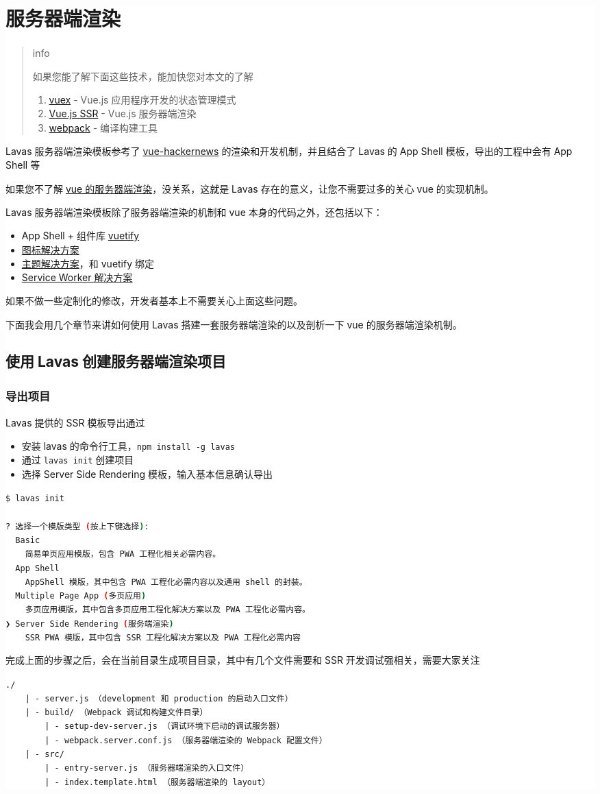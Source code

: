# 服务器端渲染

> info
>
> 如果您能了解下面这些技术，能加快您对本文的了解
>   1. [vuex](https://vuex.vuejs.org/zh-cn/intro.html) -  Vue.js 应用程序开发的状态管理模式
>   2. [Vue.js SSR](https://ssr.vuejs.org/zh/) - Vue.js 服务器端渲染
>   3. [webpack](https://webpack.js.org/configuration/) - 编译构建工具

Lavas 服务器端渲染模板参考了 [vue-hackernews](https://github.com/vuejs/vue-hackernews-2.0) 的渲染和开发机制，并且结合了 Lavas 的 App Shell 模板，导出的工程中会有 App Shell 等

如果您不了解 [vue 的服务器端渲染](https://ssr.vuejs.org/zh/)，没关系，这就是 Lavas 存在的意义，让您不需要过多的关心 vue 的实现机制。

Lavas 服务器端渲染模板除了服务器端渲染的机制和 vue 本身的代码之外，还包括以下：

- App Shell + 组件库 [vuetify](https://vuetifyjs.com/vuetify/quick-start)
- [图标解决方案](https://lavas.baidu.com/guide/vue/doc/vue/advanced/how-to-use-icon)
- [主题解决方案](https://lavas.baidu.com/guide/vue/doc/vue/advanced/how-to-change-theme)，和 vuetify 绑定
- [Service Worker 解决方案](https://lavas.baidu.com/guide/vue/doc/vue/advanced/service-worker-maintenance)

如果不做一些定制化的修改，开发者基本上不需要关心上面这些问题。

下面我会用几个章节来讲如何使用 Lavas 搭建一套服务器端渲染的以及剖析一下 vue 的服务器端渲染机制。

## 使用 Lavas 创建服务器端渲染项目

### 导出项目

Lavas 提供的 SSR 模板导出通过

- 安装 lavas 的命令行工具，`npm install -g lavas`
- 通过 `lavas init` 创建项目
- 选择 Server Side Rendering 模板，输入基本信息确认导出

```bash
$ lavas init

? 选择一个模版类型 (按上下键选择):
  Basic
    简易单页应用模版，包含 PWA 工程化相关必需内容。
  App Shell
    AppShell 模版，其中包含 PWA 工程化必需内容以及通用 shell 的封装。
  Multiple Page App (多页应用)
    多页应用模版，其中包含多页应用工程化解决方案以及 PWA 工程化必需内容。
❯ Server Side Rendering (服务端渲染)
    SSR PWA 模版，其中包含 SSR 工程化解决方案以及 PWA 工程化必需内容
```

完成上面的步骤之后，会在当前目录生成项目目录，其中有几个文件需要和 SSR 开发调试强相关，需要大家关注

    ./
        | - server.js （development 和 production 的启动入口文件）
        | - build/ （Webpack 调试和构建文件目录）
            | - setup-dev-server.js （调试环境下启动的调试服务器）
            | - webpack.server.conf.js （服务器端渲染的 Webpack 配置文件）
        | - src/
            | - entry-server.js （服务器端渲染的入口文件）
            | - index.template.html （服务器端渲染的 layout）
